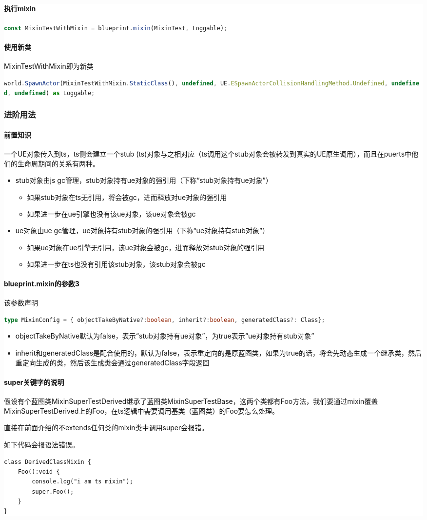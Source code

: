 #### 执行mixin

~~~typescript
const MixinTestWithMixin = blueprint.mixin(MixinTest, Loggable);
~~~

#### 使用新类

MixinTestWithMixin即为新类

~~~typescript
world.SpawnActor(MixinTestWithMixin.StaticClass(), undefined, UE.ESpawnActorCollisionHandlingMethod.Undefined, undefined, undefined) as Loggable;
~~~

### 进阶用法

#### 前置知识

一个UE对象传入到ts，ts侧会建立一个stub (ts)对象与之相对应（ts调用这个stub对象会被转发到真实的UE原生调用），而且在puerts中他们的生命周期间的关系有两种。

* stub对象由js gc管理，stub对象持有ue对象的强引用（下称“stub对象持有ue对象”）

    - 如果stub对象在ts无引用，将会被gc，进而释放对ue对象的强引用
    
    - 如果进一步在ue引擎也没有该ue对象，该ue对象会被gc

* ue对象由ue gc管理，ue对象持有stub对象的强引用（下称“ue对象持有stub对象”）


    - 如果ue对象在ue引擎无引用，该ue对象会被gc，进而释放对stub对象的强引用
    
    - 如果进一步在ts也没有引用该stub对象，该stub对象会被gc

#### blueprint.mixin的参数3

该参数声明

~~~typescript
type MixinConfig = { objectTakeByNative?:boolean, inherit?:boolean, generatedClass?: Class};
~~~



* objectTakeByNative默认为false，表示“stub对象持有ue对象”，为true表示“ue对象持有stub对象”

* inherit和generatedClass是配合使用的，默认为false，表示重定向的是原蓝图类，如果为true的话，将会先动态生成一个继承类，然后重定向生成的类，然后该生成类会通过generatedClass字段返回

#### super关键字的说明

假设有个蓝图类MixinSuperTestDerived继承了蓝图类MixinSuperTestBase，这两个类都有Foo方法，我们要通过mixin覆盖MixinSuperTestDerived上的Foo，在ts逻辑中需要调用基类（蓝图类）的Foo要怎么处理。

直接在前面介绍的不extends任何类的mixin类中调用super会报错。

如下代码会报语法错误。

~~~
class DerivedClassMixin {
    Foo():void {
        console.log("i am ts mixin");
        super.Foo();
    }
}

~~~
